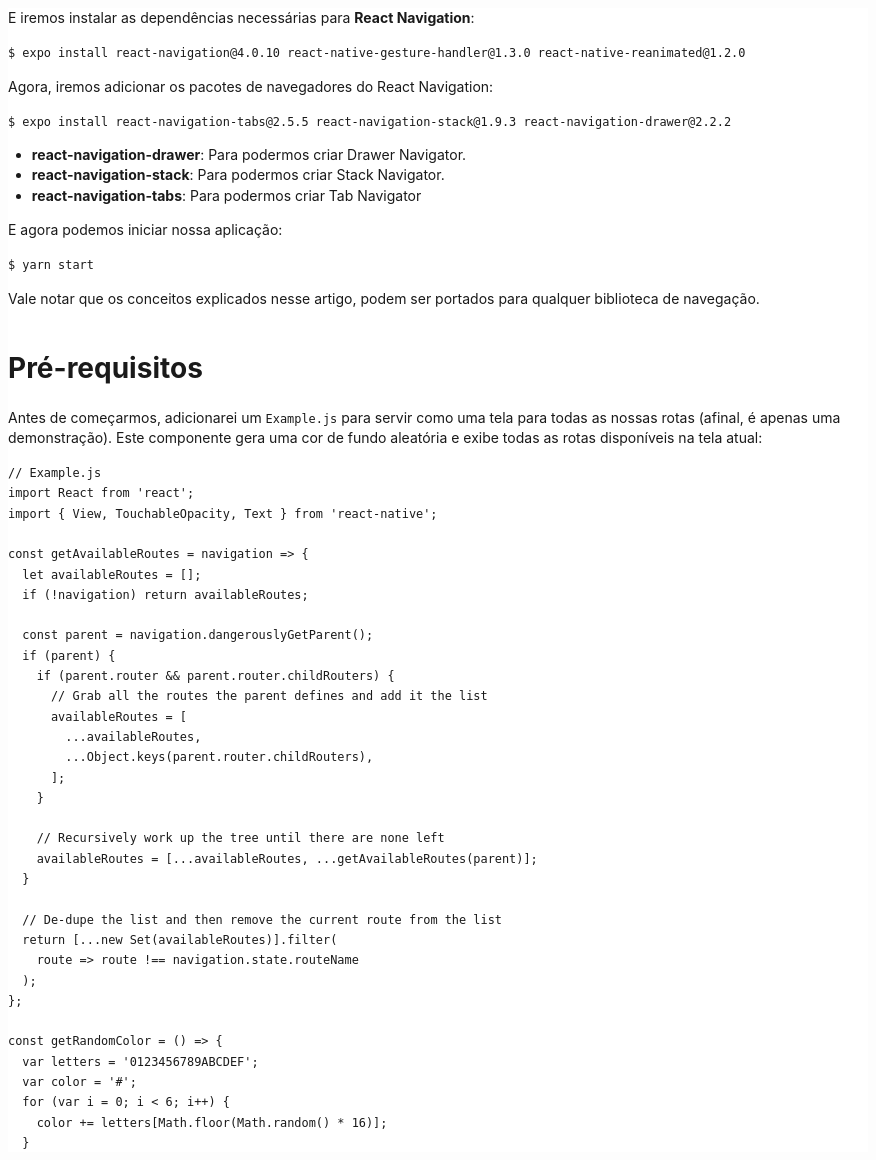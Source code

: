 E iremos instalar as dependências necessárias para **React Navigation**:

```
$ expo install react-navigation@4.0.10 react-native-gesture-handler@1.3.0 react-native-reanimated@1.2.0
```

Agora, iremos adicionar os pacotes de navegadores do React Navigation:

```
$ expo install react-navigation-tabs@2.5.5 react-navigation-stack@1.9.3 react-navigation-drawer@2.2.2
```

- **react-navigation-drawer**: Para podermos criar Drawer Navigator.
- **react-navigation-stack**: Para podermos criar Stack Navigator.
- **‌react-navigation-tabs**: Para podermos criar Tab Navigator

E agora podemos iniciar nossa aplicação:

```
$ yarn start
```

Vale notar que os conceitos explicados nesse artigo, podem ser portados para qualquer biblioteca de navegação.

# Pré-requisitos

Antes de começarmos, adicionarei um `Example.js` para servir como uma tela para todas as nossas rotas (afinal, é apenas uma demonstração). Este componente gera uma cor de fundo aleatória e exibe todas as rotas disponíveis na tela atual:

```
// Example.js
import React from 'react';
import { View, TouchableOpacity, Text } from 'react-native';

const getAvailableRoutes = navigation => {
  let availableRoutes = [];
  if (!navigation) return availableRoutes;

  const parent = navigation.dangerouslyGetParent();
  if (parent) {
    if (parent.router && parent.router.childRouters) {
      // Grab all the routes the parent defines and add it the list
      availableRoutes = [
        ...availableRoutes,
        ...Object.keys(parent.router.childRouters),
      ];
    }

    // Recursively work up the tree until there are none left
    availableRoutes = [...availableRoutes, ...getAvailableRoutes(parent)];
  }

  // De-dupe the list and then remove the current route from the list
  return [...new Set(availableRoutes)].filter(
    route => route !== navigation.state.routeName
  );
};

const getRandomColor = () => {
  var letters = '0123456789ABCDEF';
  var color = '#';
  for (var i = 0; i < 6; i++) {
    color += letters[Math.floor(Math.random() * 16)];
  }
```